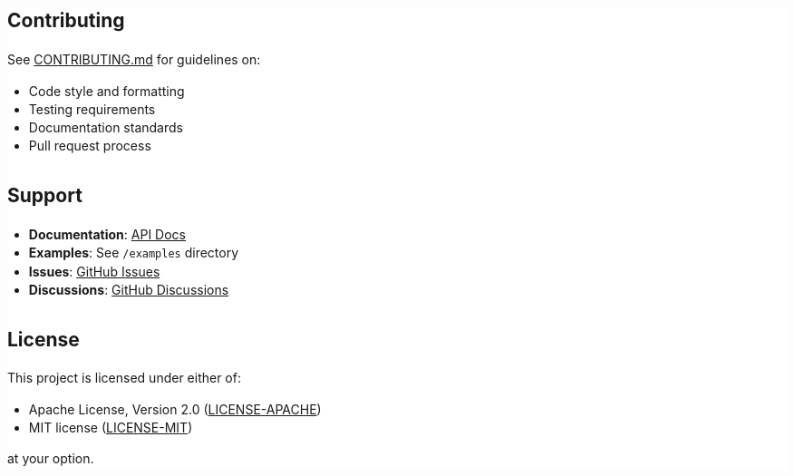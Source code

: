 ## Contributing

See [CONTRIBUTING.md](CONTRIBUTING.md) for guidelines on:
- Code style and formatting
- Testing requirements
- Documentation standards
- Pull request process

## Support

- **Documentation**: [API Docs](https://docs.rs/cim-subject)
- **Examples**: See `/examples` directory
- **Issues**: [GitHub Issues](https://github.com/thecowboyai/cim-subject/issues)
- **Discussions**: [GitHub Discussions](https://github.com/thecowboyai/cim-subject/discussions)

## License

This project is licensed under either of:
- Apache License, Version 2.0 ([LICENSE-APACHE](LICENSE-APACHE))
- MIT license ([LICENSE-MIT](LICENSE-MIT))

at your option.